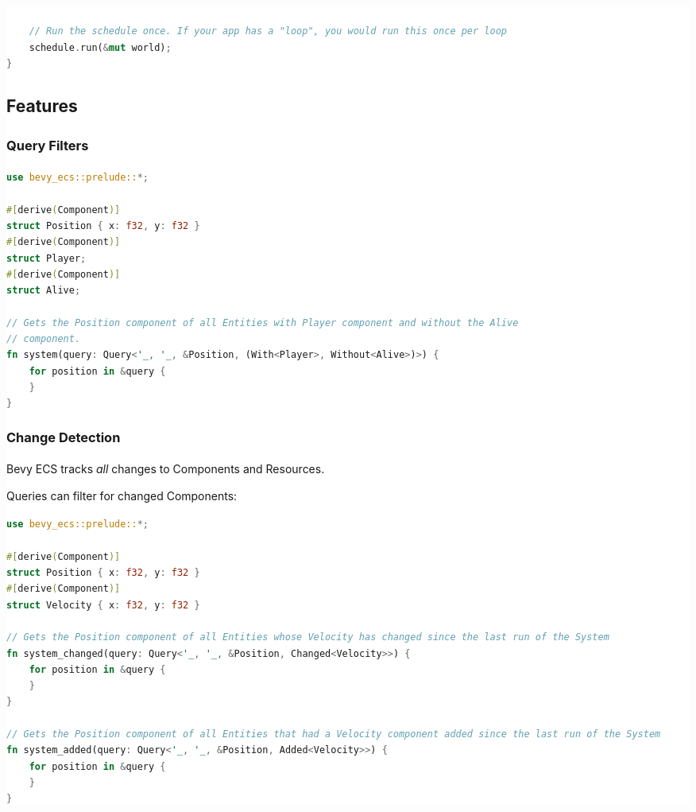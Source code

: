 ```rust

    // Run the schedule once. If your app has a "loop", you would run this once per loop
    schedule.run(&mut world);
}
```

## Features

### Query Filters

```rust
use bevy_ecs::prelude::*;

#[derive(Component)]
struct Position { x: f32, y: f32 }
#[derive(Component)]
struct Player;
#[derive(Component)]
struct Alive;

// Gets the Position component of all Entities with Player component and without the Alive
// component.
fn system(query: Query<'_, '_, &Position, (With<Player>, Without<Alive>)>) {
    for position in &query {
    }
}
```

### Change Detection

Bevy ECS tracks _all_ changes to Components and Resources.

Queries can filter for changed Components:

```rust
use bevy_ecs::prelude::*;

#[derive(Component)]
struct Position { x: f32, y: f32 }
#[derive(Component)]
struct Velocity { x: f32, y: f32 }

// Gets the Position component of all Entities whose Velocity has changed since the last run of the System
fn system_changed(query: Query<'_, '_, &Position, Changed<Velocity>>) {
    for position in &query {
    }
}

// Gets the Position component of all Entities that had a Velocity component added since the last run of the System
fn system_added(query: Query<'_, '_, &Position, Added<Velocity>>) {
    for position in &query {
    }
}
```


[bevy]: https://bevyengine.org/